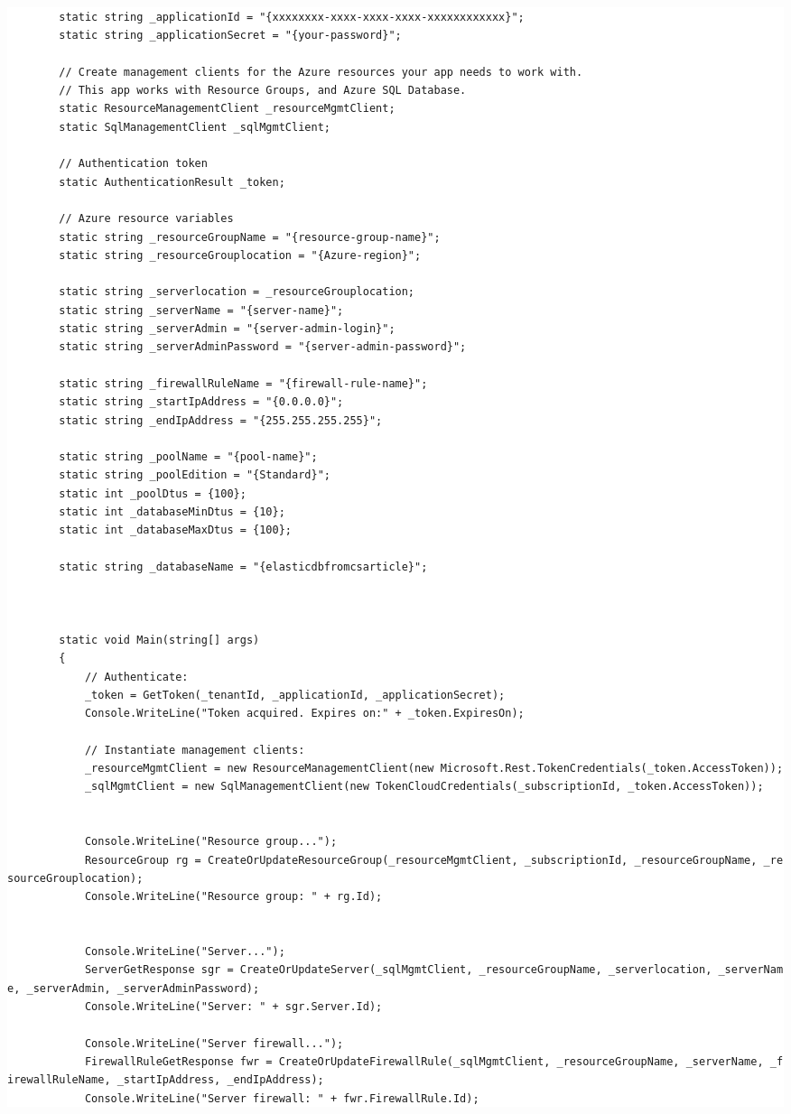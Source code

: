 ```
        static string _applicationId = "{xxxxxxxx-xxxx-xxxx-xxxx-xxxxxxxxxxxx}";
        static string _applicationSecret = "{your-password}";

        // Create management clients for the Azure resources your app needs to work with.
        // This app works with Resource Groups, and Azure SQL Database.
        static ResourceManagementClient _resourceMgmtClient;
        static SqlManagementClient _sqlMgmtClient;

        // Authentication token
        static AuthenticationResult _token;

        // Azure resource variables
        static string _resourceGroupName = "{resource-group-name}";
        static string _resourceGrouplocation = "{Azure-region}";

        static string _serverlocation = _resourceGrouplocation;
        static string _serverName = "{server-name}";
        static string _serverAdmin = "{server-admin-login}";
        static string _serverAdminPassword = "{server-admin-password}";

        static string _firewallRuleName = "{firewall-rule-name}";
        static string _startIpAddress = "{0.0.0.0}";
        static string _endIpAddress = "{255.255.255.255}";

        static string _poolName = "{pool-name}";
        static string _poolEdition = "{Standard}";
        static int _poolDtus = {100};
        static int _databaseMinDtus = {10};
        static int _databaseMaxDtus = {100};

        static string _databaseName = "{elasticdbfromcsarticle}";



        static void Main(string[] args)
        {
            // Authenticate:
            _token = GetToken(_tenantId, _applicationId, _applicationSecret);
            Console.WriteLine("Token acquired. Expires on:" + _token.ExpiresOn);

            // Instantiate management clients:
            _resourceMgmtClient = new ResourceManagementClient(new Microsoft.Rest.TokenCredentials(_token.AccessToken));
            _sqlMgmtClient = new SqlManagementClient(new TokenCloudCredentials(_subscriptionId, _token.AccessToken));


            Console.WriteLine("Resource group...");
            ResourceGroup rg = CreateOrUpdateResourceGroup(_resourceMgmtClient, _subscriptionId, _resourceGroupName, _resourceGrouplocation);
            Console.WriteLine("Resource group: " + rg.Id);


            Console.WriteLine("Server...");
            ServerGetResponse sgr = CreateOrUpdateServer(_sqlMgmtClient, _resourceGroupName, _serverlocation, _serverName, _serverAdmin, _serverAdminPassword);
            Console.WriteLine("Server: " + sgr.Server.Id);

            Console.WriteLine("Server firewall...");
            FirewallRuleGetResponse fwr = CreateOrUpdateFirewallRule(_sqlMgmtClient, _resourceGroupName, _serverName, _firewallRuleName, _startIpAddress, _endIpAddress);
            Console.WriteLine("Server firewall: " + fwr.FirewallRule.Id);

```